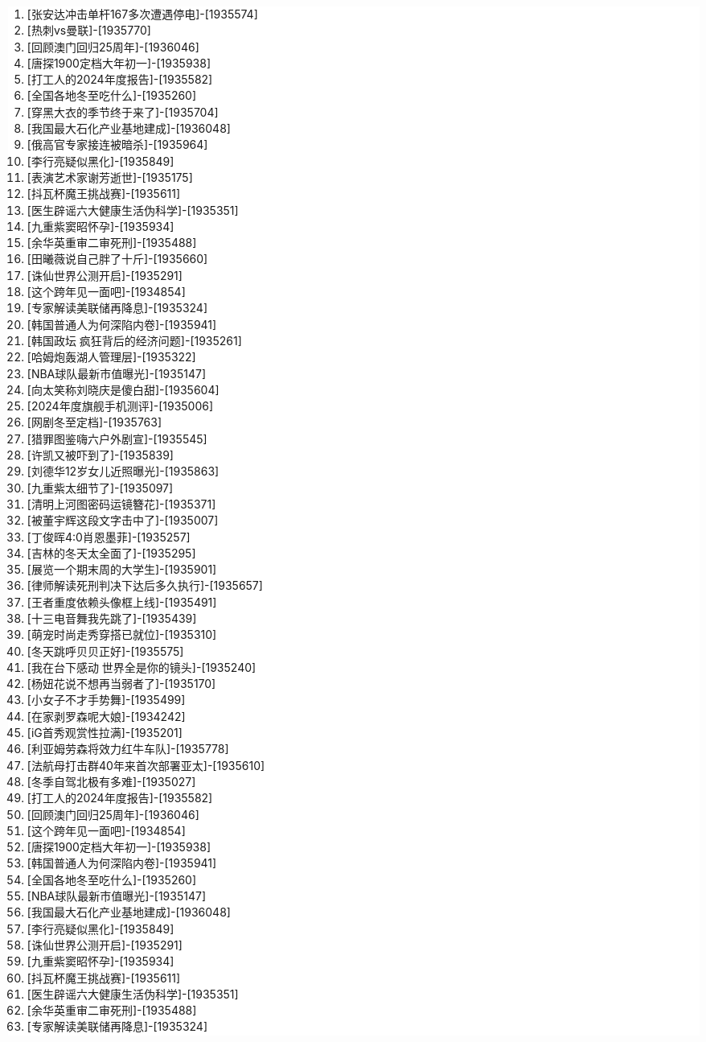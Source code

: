 
1. [张安达冲击单杆167多次遭遇停电]-[1935574]
1. [热刺vs曼联]-[1935770]
1. [回顾澳门回归25周年]-[1936046]
1. [唐探1900定档大年初一]-[1935938]
1. [打工人的2024年度报告]-[1935582]
1. [全国各地冬至吃什么]-[1935260]
1. [穿黑大衣的季节终于来了]-[1935704]
1. [我国最大石化产业基地建成]-[1936048]
1. [俄高官专家接连被暗杀]-[1935964]
1. [李行亮疑似黑化]-[1935849]
1. [表演艺术家谢芳逝世]-[1935175]
1. [抖瓦杯魔王挑战赛]-[1935611]
1. [医生辟谣六大健康生活伪科学]-[1935351]
1. [九重紫窦昭怀孕]-[1935934]
1. [余华英重审二审死刑]-[1935488]
1. [田曦薇说自己胖了十斤]-[1935660]
1. [诛仙世界公测开启]-[1935291]
1. [这个跨年见一面吧]-[1934854]
1. [专家解读美联储再降息]-[1935324]
1. [韩国普通人为何深陷内卷]-[1935941]
1. [韩国政坛 疯狂背后的经济问题]-[1935261]
1. [哈姆炮轰湖人管理层]-[1935322]
1. [NBA球队最新市值曝光]-[1935147]
1. [向太笑称刘晓庆是傻白甜]-[1935604]
1. [2024年度旗舰手机测评]-[1935006]
1. [网剧冬至定档]-[1935763]
1. [猎罪图鉴嗨六户外剧宣]-[1935545]
1. [许凯又被吓到了]-[1935839]
1. [刘德华12岁女儿近照曝光]-[1935863]
1. [九重紫太细节了]-[1935097]
1. [清明上河图密码运镜簪花]-[1935371]
1. [被董宇辉这段文字击中了]-[1935007]
1. [丁俊晖4:0肖恩墨菲]-[1935257]
1. [吉林的冬天太全面了]-[1935295]
1. [展览一个期末周的大学生]-[1935901]
1. [律师解读死刑判决下达后多久执行]-[1935657]
1. [王者重度依赖头像框上线]-[1935491]
1. [十三电音舞我先跳了]-[1935439]
1. [萌宠时尚走秀穿搭已就位]-[1935310]
1. [冬天跳呼贝贝正好]-[1935575]
1. [我在台下感动 世界全是你的镜头]-[1935240]
1. [杨妞花说不想再当弱者了]-[1935170]
1. [小女子不才手势舞]-[1935499]
1. [在家剥罗森呢大娘]-[1934242]
1. [iG首秀观赏性拉满]-[1935201]
1. [利亚姆劳森将效力红牛车队]-[1935778]
1. [法航母打击群40年来首次部署亚太]-[1935610]
1. [冬季自驾北极有多难]-[1935027]
1. [打工人的2024年度报告]-[1935582]
1. [回顾澳门回归25周年]-[1936046]
1. [这个跨年见一面吧]-[1934854]
1. [唐探1900定档大年初一]-[1935938]
1. [韩国普通人为何深陷内卷]-[1935941]
1. [全国各地冬至吃什么]-[1935260]
1. [NBA球队最新市值曝光]-[1935147]
1. [我国最大石化产业基地建成]-[1936048]
1. [李行亮疑似黑化]-[1935849]
1. [诛仙世界公测开启]-[1935291]
1. [九重紫窦昭怀孕]-[1935934]
1. [抖瓦杯魔王挑战赛]-[1935611]
1. [医生辟谣六大健康生活伪科学]-[1935351]
1. [余华英重审二审死刑]-[1935488]
1. [专家解读美联储再降息]-[1935324]